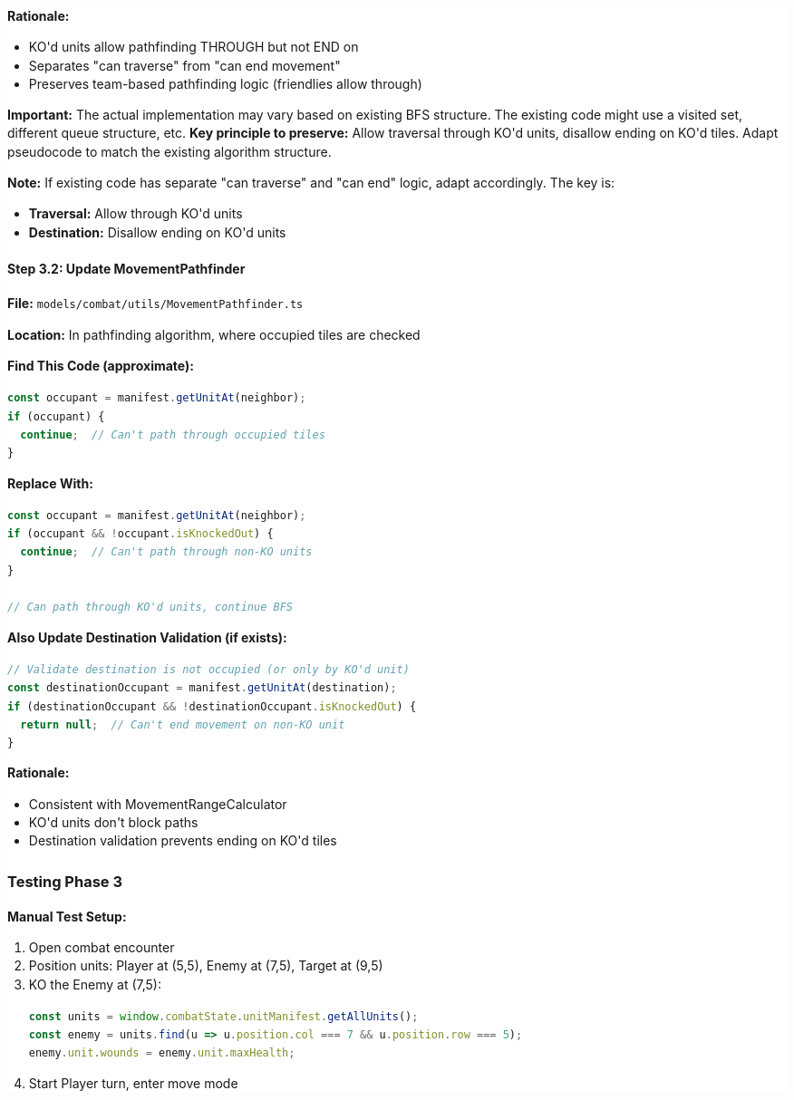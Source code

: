 **Rationale:**
- KO'd units allow pathfinding THROUGH but not END on
- Separates "can traverse" from "can end movement"
- Preserves team-based pathfinding logic (friendlies allow through)

**Important:** The actual implementation may vary based on existing BFS structure. The existing code might use a visited set, different queue structure, etc. **Key principle to preserve:** Allow traversal through KO'd units, disallow ending on KO'd tiles. Adapt pseudocode to match the existing algorithm structure.

**Note:** If existing code has separate "can traverse" and "can end" logic, adapt accordingly. The key is:
- **Traversal:** Allow through KO'd units
- **Destination:** Disallow ending on KO'd units

#### Step 3.2: Update MovementPathfinder
**File:** `models/combat/utils/MovementPathfinder.ts`

**Location:** In pathfinding algorithm, where occupied tiles are checked

**Find This Code (approximate):**
```typescript
const occupant = manifest.getUnitAt(neighbor);
if (occupant) {
  continue;  // Can't path through occupied tiles
}
```

**Replace With:**
```typescript
const occupant = manifest.getUnitAt(neighbor);
if (occupant && !occupant.isKnockedOut) {
  continue;  // Can't path through non-KO units
}

// Can path through KO'd units, continue BFS
```

**Also Update Destination Validation (if exists):**
```typescript
// Validate destination is not occupied (or only by KO'd unit)
const destinationOccupant = manifest.getUnitAt(destination);
if (destinationOccupant && !destinationOccupant.isKnockedOut) {
  return null;  // Can't end movement on non-KO unit
}
```

**Rationale:**
- Consistent with MovementRangeCalculator
- KO'd units don't block paths
- Destination validation prevents ending on KO'd tiles

### Testing Phase 3

**Manual Test Setup:**
1. Open combat encounter
2. Position units: Player at (5,5), Enemy at (7,5), Target at (9,5)
3. KO the Enemy at (7,5):
   ```javascript
   const units = window.combatState.unitManifest.getAllUnits();
   const enemy = units.find(u => u.position.col === 7 && u.position.row === 5);
   enemy.unit.wounds = enemy.unit.maxHealth;
   ```
4. Start Player turn, enter move mode
